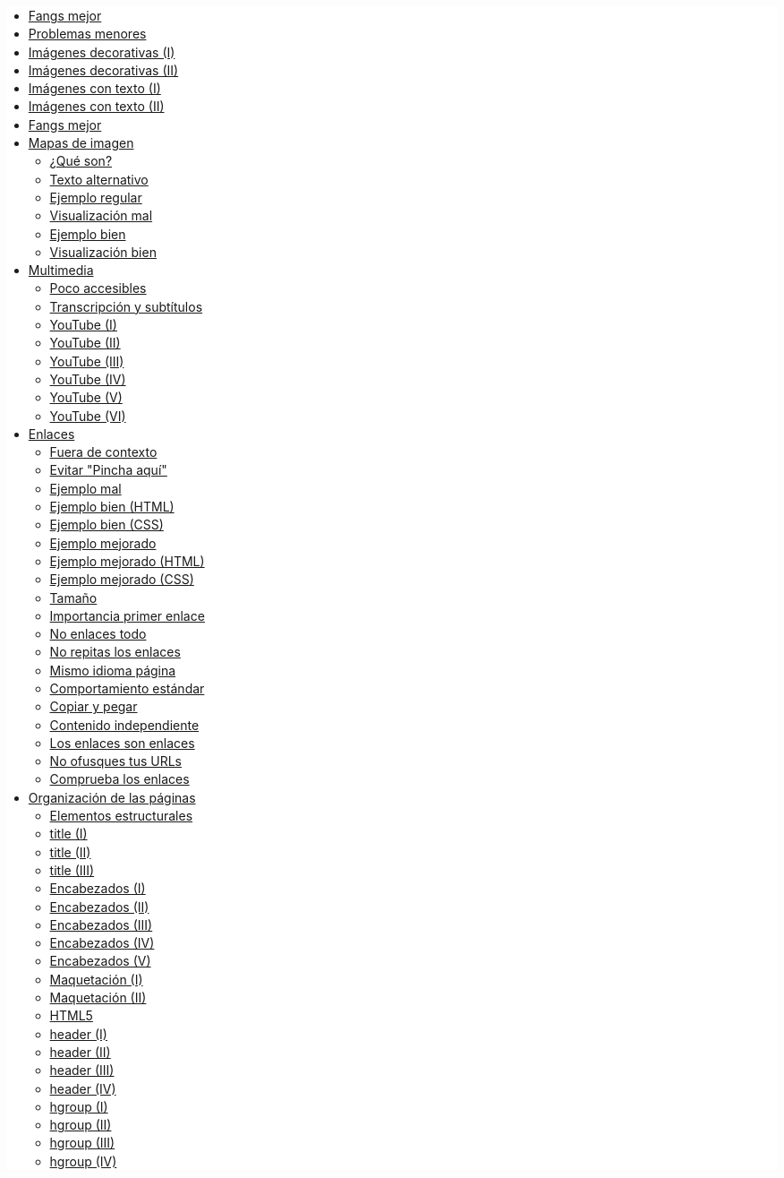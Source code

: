   - [Fangs mejor](#fangs-mejor)
  - [Problemas menores](#problemas-menores)
  - [Imágenes decorativas (I)](#imágenes-decorativas-i)
  - [Imágenes decorativas (II)](#imágenes-decorativas-ii)
  - [Imágenes con texto (I)](#imágenes-con-texto-i)
  - [Imágenes con texto (II)](#imágenes-con-texto-ii)
  - [Fangs mejor](#fangs-mejor-1)
- [Mapas de imagen](#mapas-de-imagen)
  - [¿Qué son?](#qué-son)
  - [Texto alternativo](#texto-alternativo)
  - [Ejemplo regular](#ejemplo-regular)
  - [Visualización mal](#visualización-mal)
  - [Ejemplo bien](#ejemplo-bien)
  - [Visualización bien](#visualización-bien)
- [Multimedia](#multimedia)
  - [Poco accesibles](#poco-accesibles)
  - [Transcripción y subtítulos](#transcripción-y-subtítulos)
  - [YouTube (I)](#youtube-i)
  - [YouTube (II)](#youtube-ii)
  - [YouTube (III)](#youtube-iii)
  - [YouTube (IV)](#youtube-iv)
  - [YouTube (V)](#youtube-v)
  - [YouTube (VI)](#youtube-vi)
- [Enlaces](#enlaces)
  - [Fuera de contexto](#fuera-de-contexto)
  - [Evitar "Pincha aquí"](#evitar-pincha-aquí)
  - [Ejemplo mal](#ejemplo-mal)
  - [Ejemplo bien (HTML)](#ejemplo-bien-html)
  - [Ejemplo bien (CSS)](#ejemplo-bien-css)
  - [Ejemplo mejorado](#ejemplo-mejorado)
  - [Ejemplo mejorado (HTML)](#ejemplo-mejorado-html)
  - [Ejemplo mejorado (CSS)](#ejemplo-mejorado-css)
  - [Tamaño](#tamaño)
  - [Importancia primer enlace](#importancia-primer-enlace)
  - [No enlaces todo](#no-enlaces-todo)
  - [No repitas los enlaces](#no-repitas-los-enlaces)
  - [Mismo idioma página](#mismo-idioma-página)
  - [Comportamiento estándar](#comportamiento-estándar)
  - [Copiar y pegar](#copiar-y-pegar)
  - [Contenido independiente](#contenido-independiente)
  - [Los enlaces son enlaces](#los-enlaces-son-enlaces)
  - [No ofusques tus URLs](#no-ofusques-tus-urls)
  - [Comprueba los enlaces](#comprueba-los-enlaces)
- [Organización de las páginas](#organización-de-las-páginas)
  - [Elementos estructurales](#elementos-estructurales)
  - [title (I)](#title-i)
  - [title (II)](#title-ii)
  - [title (III)](#title-iii)
  - [Encabezados (I)](#encabezados-i)
  - [Encabezados (II)](#encabezados-ii)
  - [Encabezados (III)](#encabezados-iii)
  - [Encabezados (IV)](#encabezados-iv)
  - [Encabezados (V)](#encabezados-v)
  - [Maquetación (I)](#maquetación-i)
  - [Maquetación (II)](#maquetación-ii)
  - [HTML5](#html5)
  - [header (I)](#header-i)
  - [header (II)](#header-ii)
  - [header (III)](#header-iii)
  - [header (IV)](#header-iv)
  - [hgroup (I)](#hgroup-i)
  - [hgroup (II)](#hgroup-ii)
  - [hgroup (III)](#hgroup-iii)
  - [hgroup (IV)](#hgroup-iv)